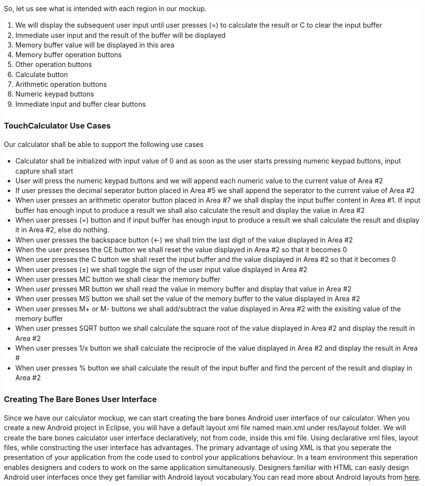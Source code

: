
So, let us see what is intended with each region in our mockup.

1.  We will display the subsequent user input until user presses (=) to calculate the result or C to clear the input buffer
2.  Immediate user input and the result of the buffer will be displayed
3.  Memory buffer value will be displayed in this area
4.  Memory buffer operation buttons
5.  Other operation buttons
6.  Calculate button
7.  Arithmetic operation buttons
8.  Numeric keypad buttons
9.  Immediate input and buffer clear buttons

### TouchCalculator Use Cases  

Our calculator shall be able to support the following use cases

*   Calculator shall be initialized with input value of 0 and as soon as the user starts pressing numeric keypad buttons, input capture shall start
*   User will press the numeric keypad buttons and we will append each numeric value to the current value of Area #2
*   If user presses the decimal seperator button placed in Area #5 we shall append the seperator to the current value of Area #2
*   When user presses an arithmetic operator button placed in Area #7 we shall display the input buffer content in Area #1\. If input buffer has enough input to produce a result we shall also calculate the result and display the value in Area #2
*   When user presses (=) button and if input buffer has enough input to produce a result we shall calculate the result and display it in Area #2, else do nothing.
*   When user presses the backspace button (<-) we shall trim the last digit of the value displayed in Area #2
*   When the user presses the CE button we shall reset the value displayed in Area #2 so that it becomes 0
*   When user presses the C button we shall reset the input buffer and the value displayed in Area #2 so that it becomes 0
*   When user presses (±) we shall toggle the sign of the user input value displayed in Area #2
*   When user presses MC button we shall clear the memory buffer
*   When user presses MR button we shall read the value in memory buffer and display that value in Area #2
*   When user presses MS button we shall set the value of the memory buffer to the value displayed in Area #2
*   When user presses M+ or M- buttons we shall add/subtract the value displayed in Area #2 with the exisiting value of the memory buffer
*   When user presses SQRT button we shall calculate the square root of the value displayed in Area #2 and display the result in Area #2
*   When user presses 1/x button we shall calculate the reciprocle of the value displayed in Area #2 and display the result in Area #
*   When user presses % button we shall calculate the result of the input buffer and find the percent of the result and display in Area #2

### Creating The Bare Bones User Interface

Since we have our calculator mockup, we can start creating the bare bones Android user interface of our calculator. When you create a new Android project in Eclipse, you will have a default layout xml file named main.xml under res/layout folder. We will create the bare bones calculator user interface declaratively, not from code, inside this xml file. Using declarative xml files, layout files, while constructing the user interface has advantages. The primary advantage of using XML is that you seperate the presentation of your application from the code used to control your applications behaviour. In a team environment this seperation enables designers and coders to work on the same application simultaneously. Designers familiar with HTML can easly design Android user interfaces once they get familiar with Android layout vocabulary.You can read more about Android layouts from [here](http://developer.android.com/guide/topics/ui/declaring-layout.html).
